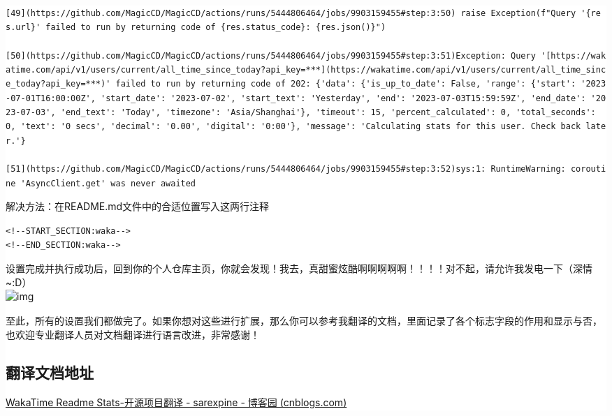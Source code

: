     [49](https://github.com/MagicCD/MagicCD/actions/runs/5444806464/jobs/9903159455#step:3:50) raise Exception(f"Query '{res.url}' failed to run by returning code of {res.status_code}: {res.json()}")
    
    [50](https://github.com/MagicCD/MagicCD/actions/runs/5444806464/jobs/9903159455#step:3:51)Exception: Query '[https://wakatime.com/api/v1/users/current/all_time_since_today?api_key=***](https://wakatime.com/api/v1/users/current/all_time_since_today?api_key=***)' failed to run by returning code of 202: {'data': {'is_up_to_date': False, 'range': {'start': '2023-07-01T16:00:00Z', 'start_date': '2023-07-02', 'start_text': 'Yesterday', 'end': '2023-07-03T15:59:59Z', 'end_date': '2023-07-03', 'end_text': 'Today', 'timezone': 'Asia/Shanghai'}, 'timeout': 15, 'percent_calculated': 0, 'total_seconds': 0, 'text': '0 secs', 'decimal': '0.00', 'digital': '0:00'}, 'message': 'Calculating stats for this user. Check back later.'}
    
    [51](https://github.com/MagicCD/MagicCD/actions/runs/5444806464/jobs/9903159455#step:3:52)sys:1: RuntimeWarning: coroutine 'AsyncClient.get' was never awaited
    

解决方法：在README.md文件中的合适位置写入这两行注释

    <!--START_SECTION:waka-->
    <!--END_SECTION:waka-->
    

设置完成并执行成功后，回到你的个人仓库主页，你就会发现！我去，真甜蜜炫酷啊啊啊啊啊！！！！对不起，请允许我发电一下（深情~:D）  
![img](https://img2023.cnblogs.com/blog/3214061/202307/3214061-20230703214819315-291733054.png)

至此，所有的设置我们都做完了。如果你想对这些进行扩展，那么你可以参考我翻译的文档，里面记录了各个标志字段的作用和显示与否，也欢迎专业翻译人员对文档翻译进行语言改进，非常感谢！

翻译文档地址
------

[WakaTime Readme Stats-开源项目翻译 - sarexpine - 博客园 (cnblogs.com)](https://www.cnblogs.com/sarexpine/p/17523338.html)